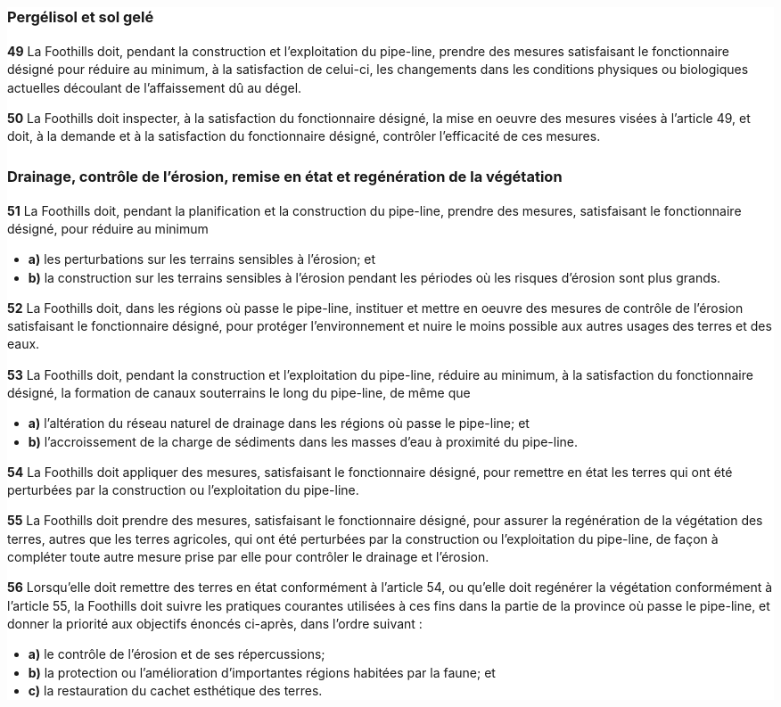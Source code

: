### Pergélisol et sol gelé


**49** La Foothills doit, pendant la construction et l’exploitation du pipe-line, prendre des mesures satisfaisant le fonctionnaire désigné pour réduire au minimum, à la satisfaction de celui-ci, les changements dans les conditions physiques ou biologiques actuelles découlant de l’affaissement dû au dégel.



**50** La Foothills doit inspecter, à la satisfaction du fonctionnaire désigné, la mise en oeuvre des mesures visées à l’article 49, et doit, à la demande et à la satisfaction du fonctionnaire désigné, contrôler l’efficacité de ces mesures.




### Drainage, contrôle de l’érosion, remise en état et regénération de la végétation


**51** La Foothills doit, pendant la planification et la construction du pipe-line, prendre des mesures, satisfaisant le fonctionnaire désigné, pour réduire au minimum
- **a)** les perturbations sur les terrains sensibles à l’érosion; et
- **b)** la construction sur les terrains sensibles à l’érosion pendant les périodes où les risques d’érosion sont plus grands.



**52** La Foothills doit, dans les régions où passe le pipe-line, instituer et mettre en oeuvre des mesures de contrôle de l’érosion satisfaisant le fonctionnaire désigné, pour protéger l’environnement et nuire le moins possible aux autres usages des terres et des eaux.



**53** La Foothills doit, pendant la construction et l’exploitation du pipe-line, réduire au minimum, à la satisfaction du fonctionnaire désigné, la formation de canaux souterrains le long du pipe-line, de même que
- **a)** l’altération du réseau naturel de drainage dans les régions où passe le pipe-line; et
- **b)** l’accroissement de la charge de sédiments dans les masses d’eau à proximité du pipe-line.



**54** La Foothills doit appliquer des mesures, satisfaisant le fonctionnaire désigné, pour remettre en état les terres qui ont été perturbées par la construction ou l’exploitation du pipe-line.



**55** La Foothills doit prendre des mesures, satisfaisant le fonctionnaire désigné, pour assurer la regénération de la végétation des terres, autres que les terres agricoles, qui ont été perturbées par la construction ou l’exploitation du pipe-line, de façon à compléter toute autre mesure prise par elle pour contrôler le drainage et l’érosion.



**56** Lorsqu’elle doit remettre des terres en état conformément à l’article 54, ou qu’elle doit regénérer la végétation conformément à l’article 55, la Foothills doit suivre les pratiques courantes utilisées à ces fins dans la partie de la province où passe le pipe-line, et donner la priorité aux objectifs énoncés ci-après, dans l’ordre suivant :
- **a)** le contrôle de l’érosion et de ses répercussions;
- **b)** la protection ou l’amélioration d’importantes régions habitées par la faune; et
- **c)** la restauration du cachet esthétique des terres.

